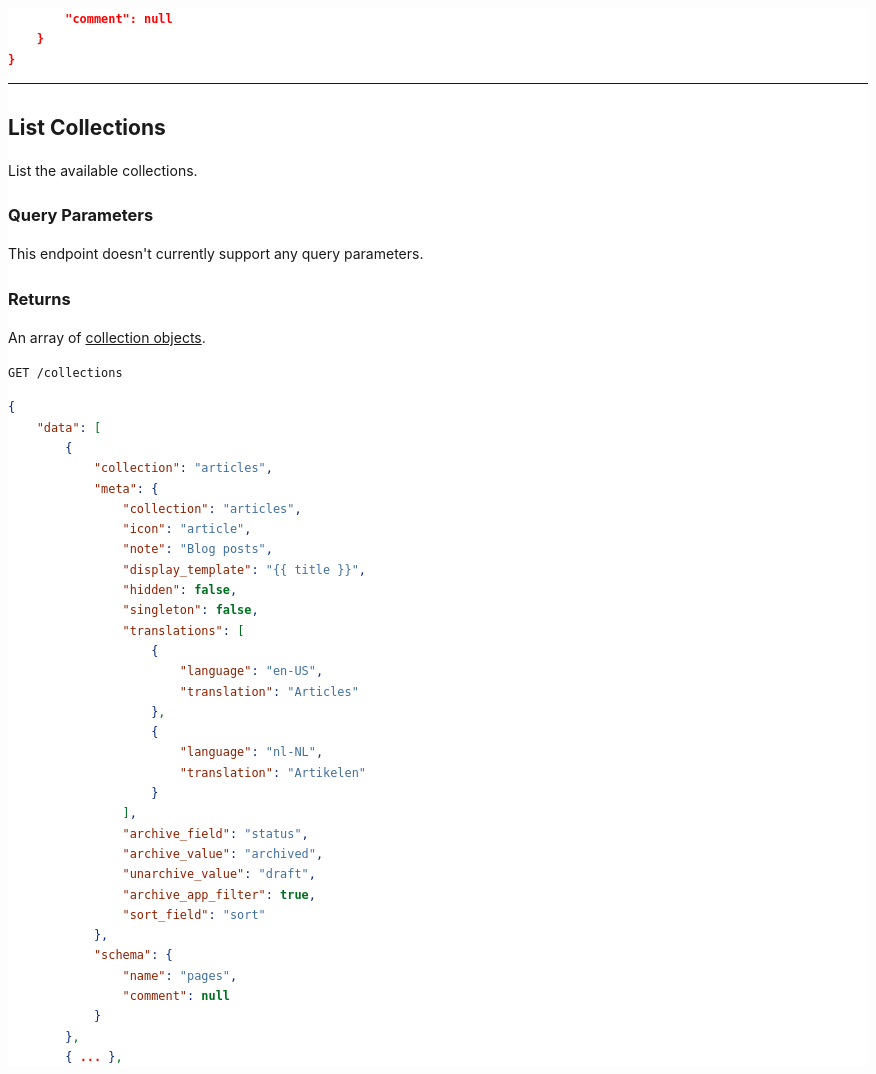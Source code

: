 ```json
		"comment": null
	}
}
```

</div>
</div>

---

## List Collections

List the available collections.

<div class="two-up">
<div class="left">

### Query Parameters

This endpoint doesn't currently support any query parameters.

### Returns

An array of [collection objects](#the-collection-object).

</div>
<div class="right">

```
GET /collections
```

```json
{
	"data": [
		{
			"collection": "articles",
			"meta": {
				"collection": "articles",
				"icon": "article",
				"note": "Blog posts",
				"display_template": "{{ title }}",
				"hidden": false,
				"singleton": false,
				"translations": [
					{
						"language": "en-US",
						"translation": "Articles"
					},
					{
						"language": "nl-NL",
						"translation": "Artikelen"
					}
				],
				"archive_field": "status",
				"archive_value": "archived",
				"unarchive_value": "draft",
				"archive_app_filter": true,
				"sort_field": "sort"
			},
			"schema": {
				"name": "pages",
				"comment": null
			}
		},
		{ ... },
```